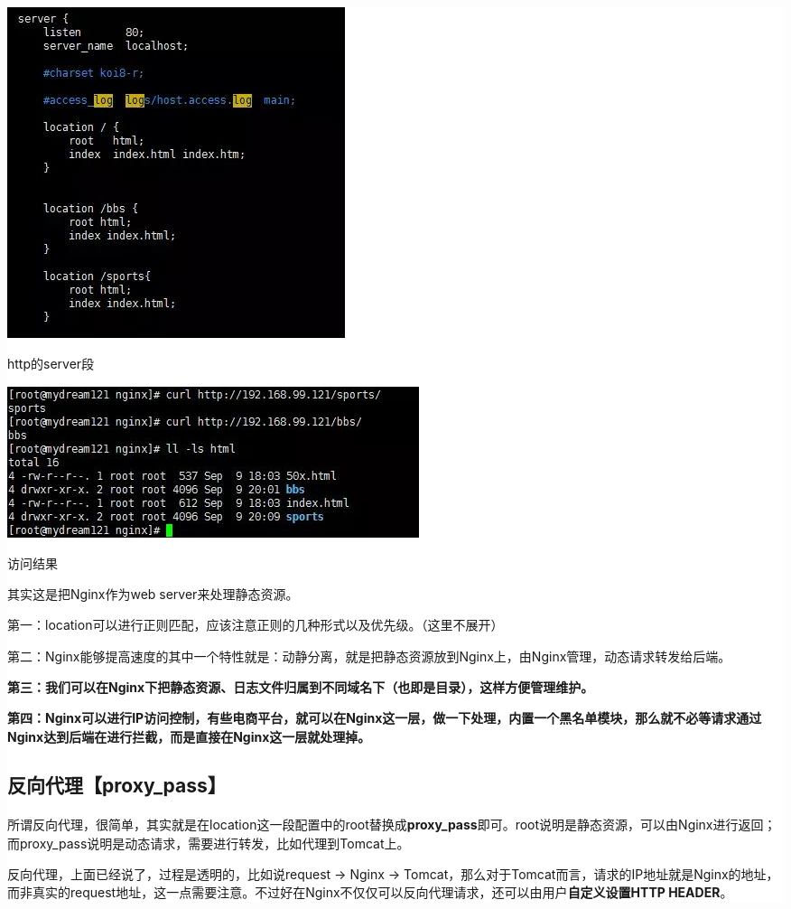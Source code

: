 ![](media/v2-b418e69a42a65f033cfdf3b80b988d83_1440w.jpg)

http的server段

![](media/v2-bec9b433b145d892b4eddfaf5b2aee1e_1440w.jpg)

访问结果

其实这是把Nginx作为web server来处理静态资源。

第一：location可以进行正则匹配，应该注意正则的几种形式以及优先级。（这里不展开）

第二：Nginx能够提高速度的其中一个特性就是：动静分离，就是把静态资源放到Nginx上，由Nginx管理，动态请求转发给后端。

**第三：我们可以在Nginx下把静态资源、日志文件归属到不同域名下（也即是目录），这样方便管理维护。**

**第四：Nginx可以进行IP访问控制，有些电商平台，就可以在Nginx这一层，做一下处理，内置一个黑名单模块，那么就不必等请求通过Nginx达到后端在进行拦截，而是直接在Nginx这一层就处理掉。**

## 反向代理【proxy_pass】

所谓反向代理，很简单，其实就是在location这一段配置中的root替换成**proxy_pass**即可。root说明是静态资源，可以由Nginx进行返回；而proxy_pass说明是动态请求，需要进行转发，比如代理到Tomcat上。

反向代理，上面已经说了，过程是透明的，比如说request -> Nginx -> Tomcat，那么对于Tomcat而言，请求的IP地址就是Nginx的地址，而非真实的request地址，这一点需要注意。不过好在Nginx不仅仅可以反向代理请求，还可以由用户**自定义设置HTTP HEADER**。
